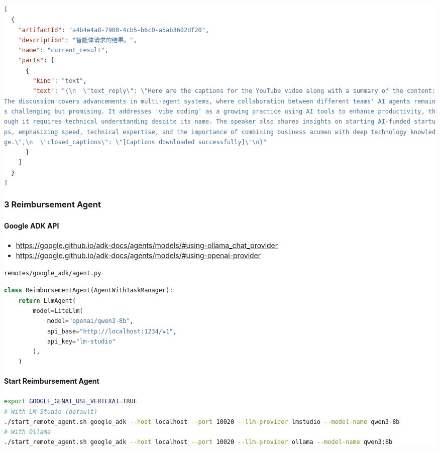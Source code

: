 ```json
[
  {
    "artifactId": "a4b4e4a8-7900-4cb5-b6c0-a5ab3602df20",
    "description": "智能体请求的结果。",
    "name": "current_result",
    "parts": [
      {
        "kind": "text",
        "text": "{\n  \"text_reply\": \"Here are the captions for the YouTube video along with a summary of the content: The discussion covers advancements in multi-agent systems, where collaboration between different teams' AI agents remains challenging but promising. It addresses 'vibe coding' as a growing practice using AI tools to enhance productivity, though it requires technical understanding despite its name. The speaker also shares insights on starting AI-funded startups, emphasizing speed, technical expertise, and the importance of combining business acumen with deep technology knowledge.\",\n  \"closed_captions\": \"[Captions downloaded successfully]\"\n}"
      }
    ]
  }
]
```

### 3 Reimbursement Agent

#### Google ADK API

- <https://google.github.io/adk-docs/agents/models/#using-ollama_chat_provider>
- <https://google.github.io/adk-docs/agents/models/#using-openai-provider>

`remotes/google_adk/agent.py`

```python
class ReimbursementAgent(AgentWithTaskManager):
    return LlmAgent(
        model=LiteLlm(
            model="openai/qwen3-8b",
            api_base="http://localhost:1234/v1",
            api_key="lm-studio"
        ),
    )
```

#### Start Reimbursement Agent

```bash
export GOOGLE_GENAI_USE_VERTEXAI=TRUE
# With LM Studio (default)
./start_remote_agent.sh google_adk --host localhost --port 10020 --llm-provider lmstudio --model-name qwen3-8b
# With Ollama
./start_remote_agent.sh google_adk --host localhost --port 10020 --llm-provider ollama --model-name qwen3:8b
```
